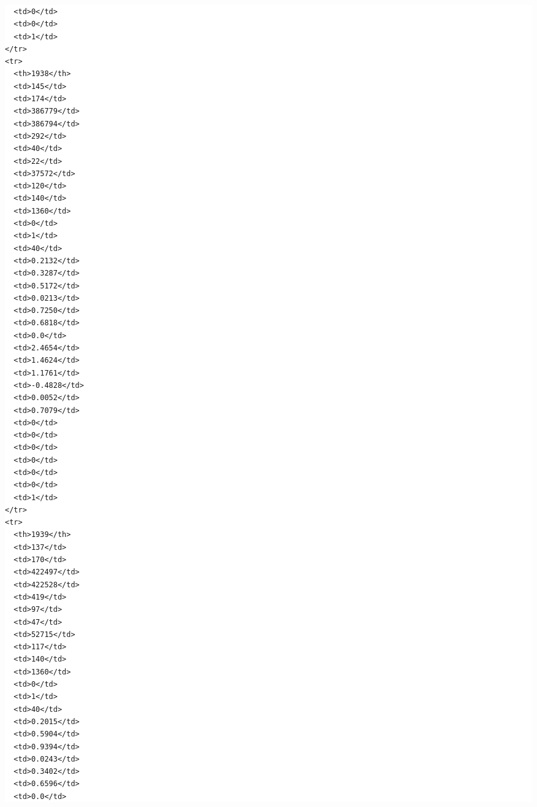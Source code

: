       <td>0</td>
      <td>0</td>
      <td>1</td>
    </tr>
    <tr>
      <th>1938</th>
      <td>145</td>
      <td>174</td>
      <td>386779</td>
      <td>386794</td>
      <td>292</td>
      <td>40</td>
      <td>22</td>
      <td>37572</td>
      <td>120</td>
      <td>140</td>
      <td>1360</td>
      <td>0</td>
      <td>1</td>
      <td>40</td>
      <td>0.2132</td>
      <td>0.3287</td>
      <td>0.5172</td>
      <td>0.0213</td>
      <td>0.7250</td>
      <td>0.6818</td>
      <td>0.0</td>
      <td>2.4654</td>
      <td>1.4624</td>
      <td>1.1761</td>
      <td>-0.4828</td>
      <td>0.0052</td>
      <td>0.7079</td>
      <td>0</td>
      <td>0</td>
      <td>0</td>
      <td>0</td>
      <td>0</td>
      <td>0</td>
      <td>1</td>
    </tr>
    <tr>
      <th>1939</th>
      <td>137</td>
      <td>170</td>
      <td>422497</td>
      <td>422528</td>
      <td>419</td>
      <td>97</td>
      <td>47</td>
      <td>52715</td>
      <td>117</td>
      <td>140</td>
      <td>1360</td>
      <td>0</td>
      <td>1</td>
      <td>40</td>
      <td>0.2015</td>
      <td>0.5904</td>
      <td>0.9394</td>
      <td>0.0243</td>
      <td>0.3402</td>
      <td>0.6596</td>
      <td>0.0</td>
